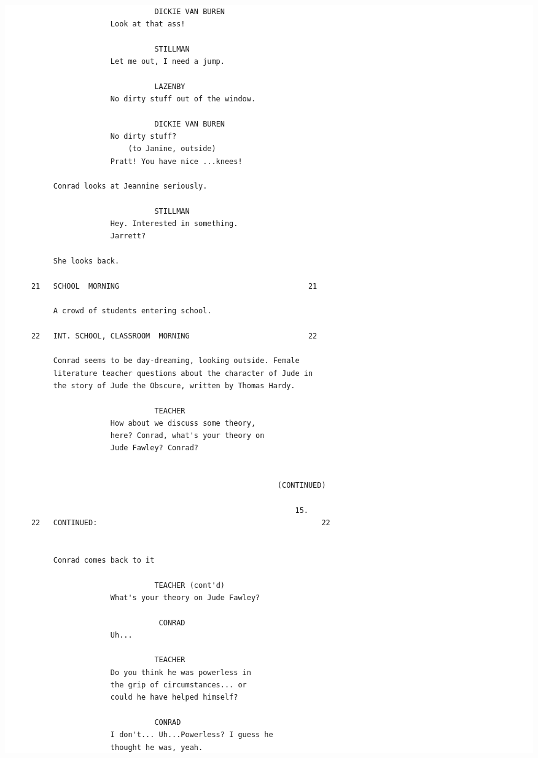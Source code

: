                                       DICKIE VAN BUREN
                            Look at that ass!
          
                                      STILLMAN
                            Let me out, I need a jump.
          
                                      LAZENBY
                            No dirty stuff out of the window.
          
                                      DICKIE VAN BUREN
                            No dirty stuff?
                                (to Janine, outside)
                            Pratt! You have nice ...knees!
          
               Conrad looks at Jeannine seriously.
          
                                      STILLMAN
                            Hey. Interested in something.
                            Jarrett?
          
               She looks back.
          
          21   SCHOOL ­ MORNING                                           21
          
               A crowd of students entering school.
          
          22   INT. SCHOOL, CLASSROOM ­ MORNING                           22
          
               Conrad seems to be day-dreaming, looking outside. Female
               literature teacher questions about the character of Jude in
               the story of Jude the Obscure, written by Thomas Hardy.
          
                                      TEACHER
                            How about we discuss some theory,
                            here? Conrad, what's your theory on
                            Jude Fawley? Conrad?
          
          
                                                                  (CONTINUED)
          
                                                                      15.
          22   CONTINUED:                                                   22
          
          
               Conrad comes back to it
          
                                      TEACHER (cont'd)
                            What's your theory on Jude Fawley?
          
                                       CONRAD
                            Uh...
          
                                      TEACHER
                            Do you think he was powerless in
                            the grip of circumstances... or
                            could he have helped himself?
          
                                      CONRAD
                            I don't... Uh...Powerless? I guess he
                            thought he was, yeah.
          